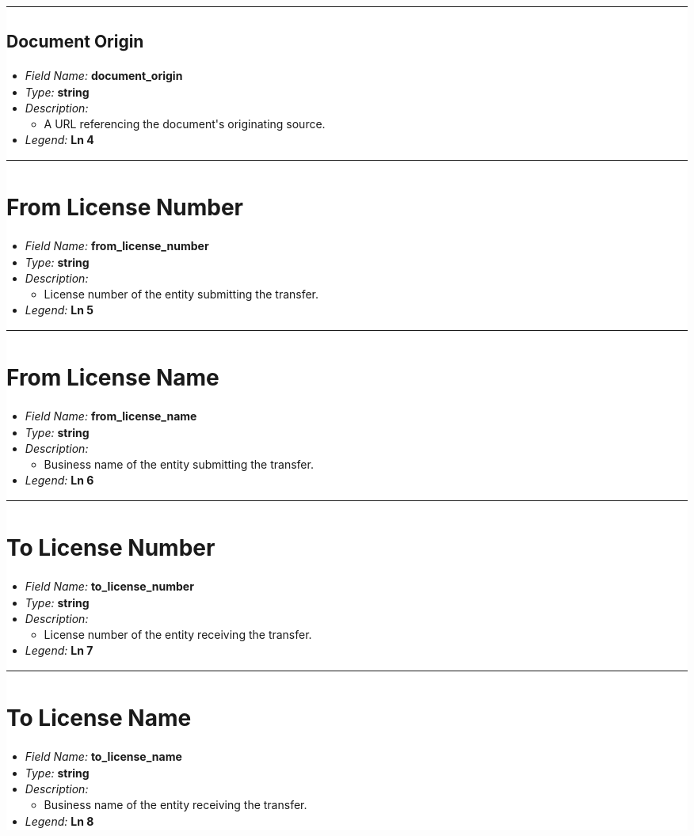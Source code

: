 ----------------------------------------

## Document Origin
* _Field Name:_ **document_origin**
* _Type:_ **string**
* _Description:_
  * A URL referencing the document's originating source.
* _Legend:_ **Ln 4**

----------------------------------------

# From License Number

* _Field Name:_ **from_license_number**
* _Type:_ **string**
* _Description:_
  * License number of the entity submitting the transfer.
* _Legend:_ **Ln 5**

----------------------------------------

# From License Name

* _Field Name:_ **from_license_name**
* _Type:_ **string**
* _Description:_
  * Business name of the entity submitting the transfer.
* _Legend:_ **Ln 6**

----------------------------------------

# To License Number

* _Field Name:_ **to_license_number**
* _Type:_ **string**
* _Description:_
  * License number of the entity receiving the transfer.
* _Legend:_ **Ln 7**

----------------------------------------

# To License Name

* _Field Name:_ **to_license_name**
* _Type:_ **string**
* _Description:_
  * Business name of the entity receiving the transfer.
* _Legend:_ **Ln 8**
